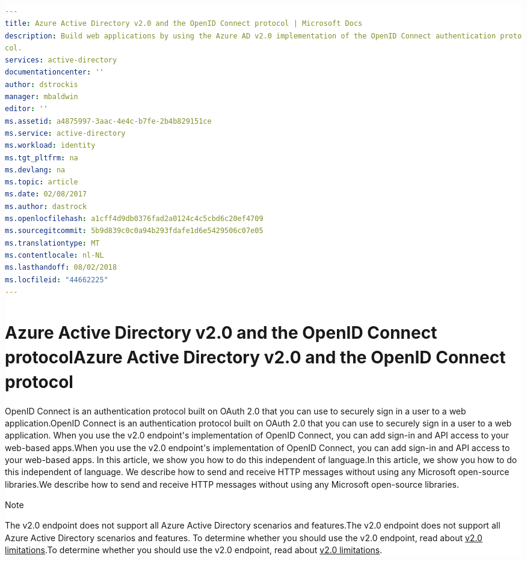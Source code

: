 ```yaml
---
title: Azure Active Directory v2.0 and the OpenID Connect protocol | Microsoft Docs
description: Build web applications by using the Azure AD v2.0 implementation of the OpenID Connect authentication protocol.
services: active-directory
documentationcenter: ''
author: dstrockis
manager: mbaldwin
editor: ''
ms.assetid: a4875997-3aac-4e4c-b7fe-2b4b829151ce
ms.service: active-directory
ms.workload: identity
ms.tgt_pltfrm: na
ms.devlang: na
ms.topic: article
ms.date: 02/08/2017
ms.author: dastrock
ms.openlocfilehash: a1cff4d9db0376fad2a0124c4c5cbd6c20ef4709
ms.sourcegitcommit: 5b9d839c0c0a94b293fdafe1d6e5429506c07e05
ms.translationtype: MT
ms.contentlocale: nl-NL
ms.lasthandoff: 08/02/2018
ms.locfileid: "44662225"
---
```

# <a name="azure-active-directory-v20-and-the-openid-connect-protocol"></a><span data-ttu-id="8ffe2-103">Azure Active Directory v2.0 and the OpenID Connect protocol</span><span class="sxs-lookup"><span data-stu-id="8ffe2-103">Azure Active Directory v2.0 and the OpenID Connect protocol</span></span>
<span data-ttu-id="8ffe2-104">OpenID Connect is an authentication protocol built on OAuth 2.0 that you can use to securely sign in a user to a web application.</span><span class="sxs-lookup"><span data-stu-id="8ffe2-104">OpenID Connect is an authentication protocol built on OAuth 2.0 that you can use to securely sign in a user to a web application.</span></span> <span data-ttu-id="8ffe2-105">When you use the v2.0 endpoint's implementation of OpenID Connect, you can add sign-in and API access to your web-based apps.</span><span class="sxs-lookup"><span data-stu-id="8ffe2-105">When you use the v2.0 endpoint's implementation of OpenID Connect, you can add sign-in and API access to your web-based apps.</span></span> <span data-ttu-id="8ffe2-106">In this article, we show you how to do this independent of language.</span><span class="sxs-lookup"><span data-stu-id="8ffe2-106">In this article, we show you how to do this independent of language.</span></span> <span data-ttu-id="8ffe2-107">We describe how to send and receive HTTP messages without using any Microsoft open-source libraries.</span><span class="sxs-lookup"><span data-stu-id="8ffe2-107">We describe how to send and receive HTTP messages without using any Microsoft open-source libraries.</span></span>

> [!NOTE]
> <span data-ttu-id="8ffe2-108">The v2.0 endpoint does not support all Azure Active Directory scenarios and features.</span><span class="sxs-lookup"><span data-stu-id="8ffe2-108">The v2.0 endpoint does not support all Azure Active Directory scenarios and features.</span></span> <span data-ttu-id="8ffe2-109">To determine whether you should use the v2.0 endpoint, read about [v2.0 limitations](active-directory-v2-limitations.md).</span><span class="sxs-lookup"><span data-stu-id="8ffe2-109">To determine whether you should use the v2.0 endpoint, read about [v2.0 limitations](active-directory-v2-limitations.md).</span></span>
> 
> 
